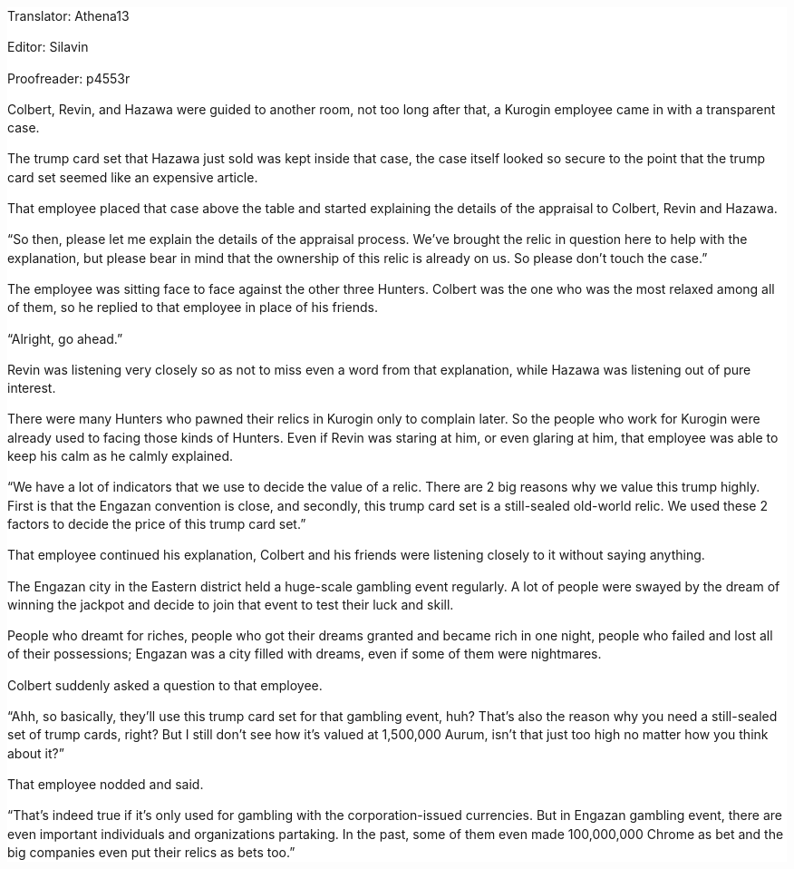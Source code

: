 Translator: Athena13

Editor: Silavin

Proofreader: p4553r

Colbert, Revin, and Hazawa were guided to another room, not too long after that, a Kurogin employee came in with a transparent case.

The trump card set that Hazawa just sold was kept inside that case, the case itself looked so secure to the point that the trump card set seemed like an expensive article.

That employee placed that case above the table and started explaining the details of the appraisal to Colbert, Revin and Hazawa.

“So then, please let me explain the details of the appraisal process. We’ve brought the relic in question here to help with the explanation, but please bear in mind that the ownership of this relic is already on us. So please don’t touch the case.”

The employee was sitting face to face against the other three Hunters. Colbert was the one who was the most relaxed among all of them, so he replied to that employee in place of his friends.

“Alright, go ahead.”

Revin was listening very closely so as not to miss even a word from that explanation, while Hazawa was listening out of pure interest.

There were many Hunters who pawned their relics in Kurogin only to complain later. So the people who work for Kurogin were already used to facing those kinds of Hunters. Even if Revin was staring at him, or even glaring at him, that employee was able to keep his calm as he calmly explained.

“We have a lot of indicators that we use to decide the value of a relic. There are 2 big reasons why we value this trump highly. First is that the Engazan convention is close, and secondly, this trump card set is a still-sealed old-world relic. We used these 2 factors to decide the price of this trump card set.”

That employee continued his explanation, Colbert and his friends were listening closely to it without saying anything.

The Engazan city in the Eastern district held a huge-scale gambling event regularly. A lot of people were swayed by the dream of winning the jackpot and decide to join that event to test their luck and skill.

People who dreamt for riches, people who got their dreams granted and became rich in one night, people who failed and lost all of their possessions; Engazan was a city filled with dreams, even if some of them were nightmares.

Colbert suddenly asked a question to that employee.

“Ahh, so basically, they’ll use this trump card set for that gambling event, huh? That’s also the reason why you need a still-sealed set of trump cards, right? But I still don’t see how it’s valued at 1,500,000 Aurum, isn’t that just too high no matter how you think about it?”

That employee nodded and said.

“That’s indeed true if it’s only used for gambling with the corporation-issued currencies. But in Engazan gambling event, there are even important individuals and organizations partaking. In the past, some of them even made 100,000,000 Chrome as bet and the big companies even put their relics as bets too.”
